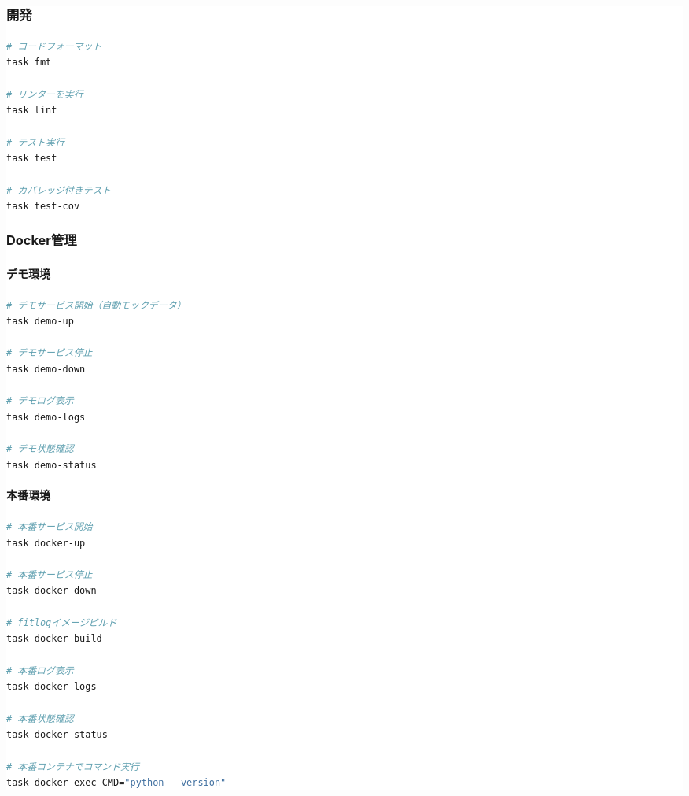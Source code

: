 ### 開発

```bash
# コードフォーマット
task fmt

# リンターを実行
task lint

# テスト実行
task test

# カバレッジ付きテスト
task test-cov
```

### Docker管理

#### デモ環境
```bash
# デモサービス開始（自動モックデータ）
task demo-up

# デモサービス停止
task demo-down

# デモログ表示
task demo-logs

# デモ状態確認
task demo-status
```

#### 本番環境
```bash
# 本番サービス開始
task docker-up

# 本番サービス停止
task docker-down

# fitlogイメージビルド
task docker-build

# 本番ログ表示
task docker-logs

# 本番状態確認
task docker-status

# 本番コンテナでコマンド実行
task docker-exec CMD="python --version"
```
